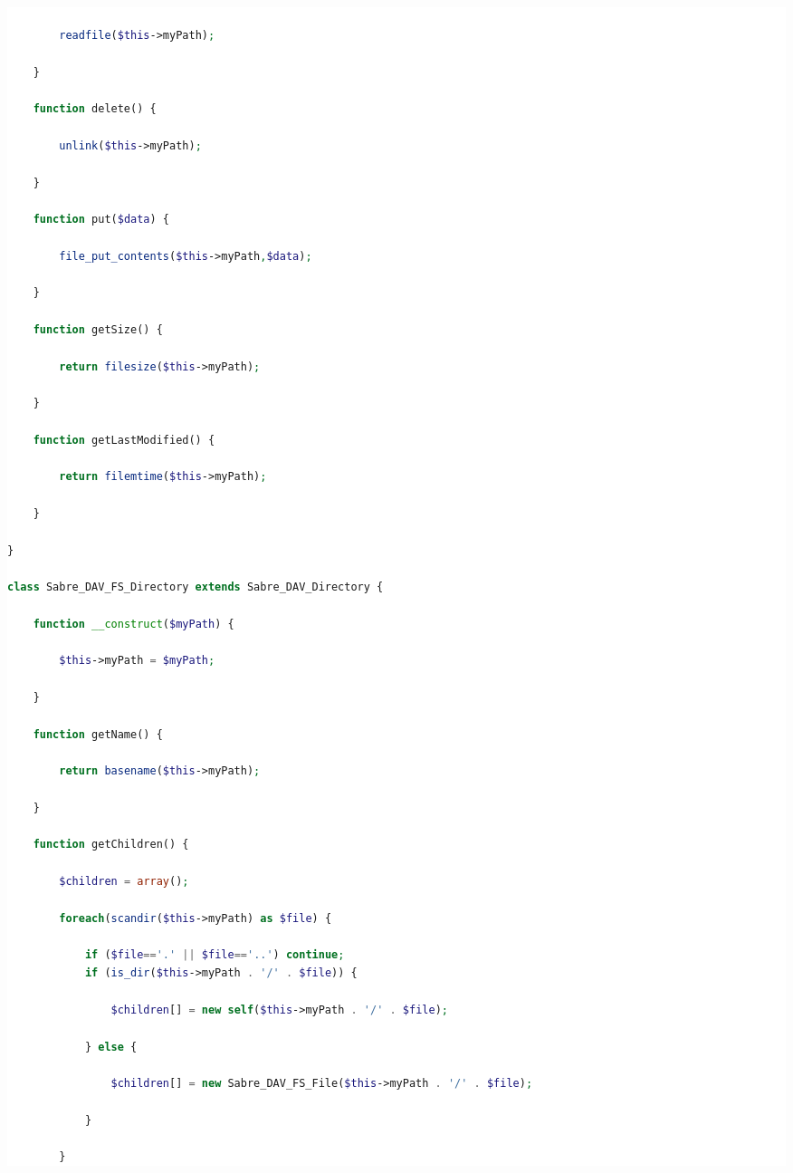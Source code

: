 ```php

        readfile($this->myPath);

    }

    function delete() {

        unlink($this->myPath);

    }

    function put($data) {

        file_put_contents($this->myPath,$data);

    }

    function getSize() {

        return filesize($this->myPath);

    }

    function getLastModified() {

        return filemtime($this->myPath);

    }

}

class Sabre_DAV_FS_Directory extends Sabre_DAV_Directory {

    function __construct($myPath) {

        $this->myPath = $myPath;

    }

    function getName() {

        return basename($this->myPath);

    }

    function getChildren() {

        $children = array();

        foreach(scandir($this->myPath) as $file) {

            if ($file=='.' || $file=='..') continue;
            if (is_dir($this->myPath . '/' . $file)) {

                $children[] = new self($this->myPath . '/' . $file);

            } else {

                $children[] = new Sabre_DAV_FS_File($this->myPath . '/' . $file);

            }

        }
```